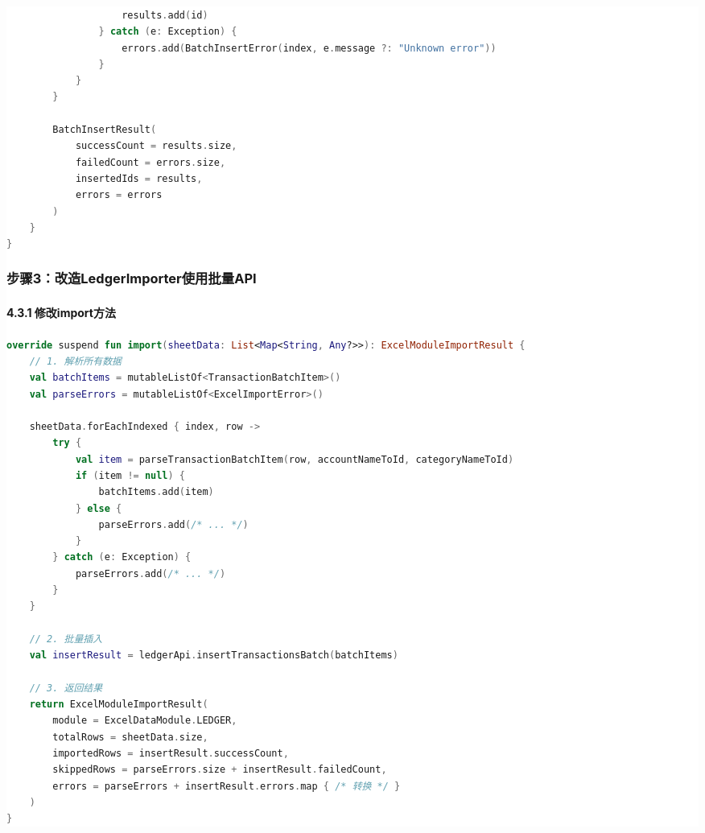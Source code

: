 ```kotlin
                    results.add(id)
                } catch (e: Exception) {
                    errors.add(BatchInsertError(index, e.message ?: "Unknown error"))
                }
            }
        }
        
        BatchInsertResult(
            successCount = results.size,
            failedCount = errors.size,
            insertedIds = results,
            errors = errors
        )
    }
}
```

### 步骤3：改造LedgerImporter使用批量API

#### 4.3.1 修改import方法
```kotlin
override suspend fun import(sheetData: List<Map<String, Any?>>): ExcelModuleImportResult {
    // 1. 解析所有数据
    val batchItems = mutableListOf<TransactionBatchItem>()
    val parseErrors = mutableListOf<ExcelImportError>()
    
    sheetData.forEachIndexed { index, row ->
        try {
            val item = parseTransactionBatchItem(row, accountNameToId, categoryNameToId)
            if (item != null) {
                batchItems.add(item)
            } else {
                parseErrors.add(/* ... */)
            }
        } catch (e: Exception) {
            parseErrors.add(/* ... */)
        }
    }
    
    // 2. 批量插入
    val insertResult = ledgerApi.insertTransactionsBatch(batchItems)
    
    // 3. 返回结果
    return ExcelModuleImportResult(
        module = ExcelDataModule.LEDGER,
        totalRows = sheetData.size,
        importedRows = insertResult.successCount,
        skippedRows = parseErrors.size + insertResult.failedCount,
        errors = parseErrors + insertResult.errors.map { /* 转换 */ }
    )
}
```
